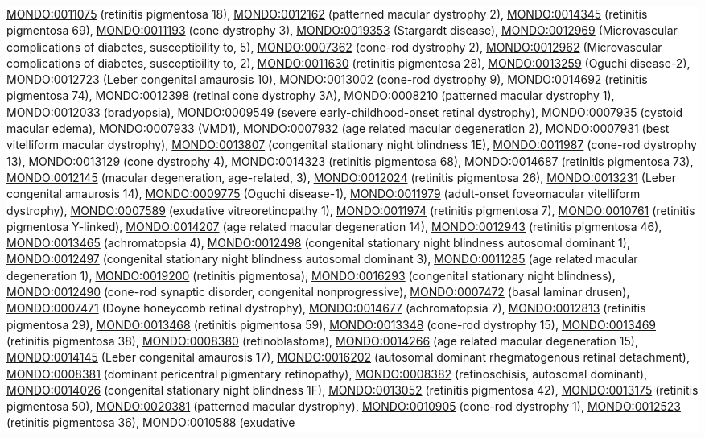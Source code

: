 [MONDO:0011075](http://purl.obolibrary.org/obo/MONDO_0011075) (retinitis pigmentosa 18), [MONDO:0012162](http://purl.obolibrary.org/obo/MONDO_0012162) (patterned macular dystrophy 2), [MONDO:0014345](http://purl.obolibrary.org/obo/MONDO_0014345) (retinitis pigmentosa 69), [MONDO:0011193](http://purl.obolibrary.org/obo/MONDO_0011193) (cone dystrophy 3), [MONDO:0019353](http://purl.obolibrary.org/obo/MONDO_0019353) (Stargardt disease), [MONDO:0012969](http://purl.obolibrary.org/obo/MONDO_0012969) (Microvascular complications of diabetes, susceptibility to, 5), [MONDO:0007362](http://purl.obolibrary.org/obo/MONDO_0007362) (cone-rod dystrophy 2), [MONDO:0012962](http://purl.obolibrary.org/obo/MONDO_0012962) (Microvascular complications of diabetes, susceptibility to, 2), [MONDO:0011630](http://purl.obolibrary.org/obo/MONDO_0011630) (retinitis pigmentosa 28), [MONDO:0013259](http://purl.obolibrary.org/obo/MONDO_0013259) (Oguchi disease-2), [MONDO:0012723](http://purl.obolibrary.org/obo/MONDO_0012723) (Leber congenital amaurosis 10), [MONDO:0013002](http://purl.obolibrary.org/obo/MONDO_0013002) (cone-rod dystrophy 9), [MONDO:0014692](http://purl.obolibrary.org/obo/MONDO_0014692) (retinitis pigmentosa 74), [MONDO:0012398](http://purl.obolibrary.org/obo/MONDO_0012398) (retinal cone dystrophy 3A), [MONDO:0008210](http://purl.obolibrary.org/obo/MONDO_0008210) (patterned macular dystrophy 1), [MONDO:0012033](http://purl.obolibrary.org/obo/MONDO_0012033) (bradyopsia), [MONDO:0009549](http://purl.obolibrary.org/obo/MONDO_0009549) (severe early-childhood-onset retinal dystrophy), [MONDO:0007935](http://purl.obolibrary.org/obo/MONDO_0007935) (cystoid macular edema), [MONDO:0007933](http://purl.obolibrary.org/obo/MONDO_0007933) (VMD1), [MONDO:0007932](http://purl.obolibrary.org/obo/MONDO_0007932) (age related macular degeneration 2), [MONDO:0007931](http://purl.obolibrary.org/obo/MONDO_0007931) (best vitelliform macular dystrophy), [MONDO:0013807](http://purl.obolibrary.org/obo/MONDO_0013807) (congenital stationary night blindness 1E), [MONDO:0011987](http://purl.obolibrary.org/obo/MONDO_0011987) (cone-rod dystrophy 13), [MONDO:0013129](http://purl.obolibrary.org/obo/MONDO_0013129) (cone dystrophy 4), [MONDO:0014323](http://purl.obolibrary.org/obo/MONDO_0014323) (retinitis pigmentosa 68), [MONDO:0014687](http://purl.obolibrary.org/obo/MONDO_0014687) (retinitis pigmentosa 73), [MONDO:0012145](http://purl.obolibrary.org/obo/MONDO_0012145) (macular degeneration, age-related, 3), [MONDO:0012024](http://purl.obolibrary.org/obo/MONDO_0012024) (retinitis pigmentosa 26), [MONDO:0013231](http://purl.obolibrary.org/obo/MONDO_0013231) (Leber congenital amaurosis 14), [MONDO:0009775](http://purl.obolibrary.org/obo/MONDO_0009775) (Oguchi disease-1), [MONDO:0011979](http://purl.obolibrary.org/obo/MONDO_0011979) (adult-onset foveomacular vitelliform dystrophy), [MONDO:0007589](http://purl.obolibrary.org/obo/MONDO_0007589) (exudative vitreoretinopathy 1), [MONDO:0011974](http://purl.obolibrary.org/obo/MONDO_0011974) (retinitis pigmentosa 7), [MONDO:0010761](http://purl.obolibrary.org/obo/MONDO_0010761) (retinitis pigmentosa Y-linked), [MONDO:0014207](http://purl.obolibrary.org/obo/MONDO_0014207) (age related macular degeneration 14), [MONDO:0012943](http://purl.obolibrary.org/obo/MONDO_0012943) (retinitis pigmentosa 46), [MONDO:0013465](http://purl.obolibrary.org/obo/MONDO_0013465) (achromatopsia 4), [MONDO:0012498](http://purl.obolibrary.org/obo/MONDO_0012498) (congenital stationary night blindness autosomal dominant 1), [MONDO:0012497](http://purl.obolibrary.org/obo/MONDO_0012497) (congenital stationary night blindness autosomal dominant 3), [MONDO:0011285](http://purl.obolibrary.org/obo/MONDO_0011285) (age related macular degeneration 1), [MONDO:0019200](http://purl.obolibrary.org/obo/MONDO_0019200) (retinitis pigmentosa), [MONDO:0016293](http://purl.obolibrary.org/obo/MONDO_0016293) (congenital stationary night blindness), [MONDO:0012490](http://purl.obolibrary.org/obo/MONDO_0012490) (cone-rod synaptic disorder, congenital nonprogressive), [MONDO:0007472](http://purl.obolibrary.org/obo/MONDO_0007472) (basal laminar drusen), [MONDO:0007471](http://purl.obolibrary.org/obo/MONDO_0007471) (Doyne honeycomb retinal dystrophy), [MONDO:0014677](http://purl.obolibrary.org/obo/MONDO_0014677) (achromatopsia 7), [MONDO:0012813](http://purl.obolibrary.org/obo/MONDO_0012813) (retinitis pigmentosa 29), [MONDO:0013468](http://purl.obolibrary.org/obo/MONDO_0013468) (retinitis pigmentosa 59), [MONDO:0013348](http://purl.obolibrary.org/obo/MONDO_0013348) (cone-rod dystrophy 15), [MONDO:0013469](http://purl.obolibrary.org/obo/MONDO_0013469) (retinitis pigmentosa 38), [MONDO:0008380](http://purl.obolibrary.org/obo/MONDO_0008380) (retinoblastoma), [MONDO:0014266](http://purl.obolibrary.org/obo/MONDO_0014266) (age related macular degeneration 15), [MONDO:0014145](http://purl.obolibrary.org/obo/MONDO_0014145) (Leber congenital amaurosis 17), [MONDO:0016202](http://purl.obolibrary.org/obo/MONDO_0016202) (autosomal dominant rhegmatogenous retinal detachment), [MONDO:0008381](http://purl.obolibrary.org/obo/MONDO_0008381) (dominant pericentral pigmentary retinopathy), [MONDO:0008382](http://purl.obolibrary.org/obo/MONDO_0008382) (retinoschisis, autosomal dominant), [MONDO:0014026](http://purl.obolibrary.org/obo/MONDO_0014026) (congenital stationary night blindness 1F), [MONDO:0013052](http://purl.obolibrary.org/obo/MONDO_0013052) (retinitis pigmentosa 42), [MONDO:0013175](http://purl.obolibrary.org/obo/MONDO_0013175) (retinitis pigmentosa 50), [MONDO:0020381](http://purl.obolibrary.org/obo/MONDO_0020381) (patterned macular dystrophy), [MONDO:0010905](http://purl.obolibrary.org/obo/MONDO_0010905) (cone-rod dystrophy 1), [MONDO:0012523](http://purl.obolibrary.org/obo/MONDO_0012523) (retinitis pigmentosa 36), [MONDO:0010588](http://purl.obolibrary.org/obo/MONDO_0010588) (exudative